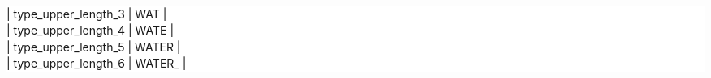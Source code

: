 | type_upper_length_3 | WAT |  
| type_upper_length_4 | WATE |  
| type_upper_length_5 | WATER |  
| type_upper_length_6 | WATER_ |  
